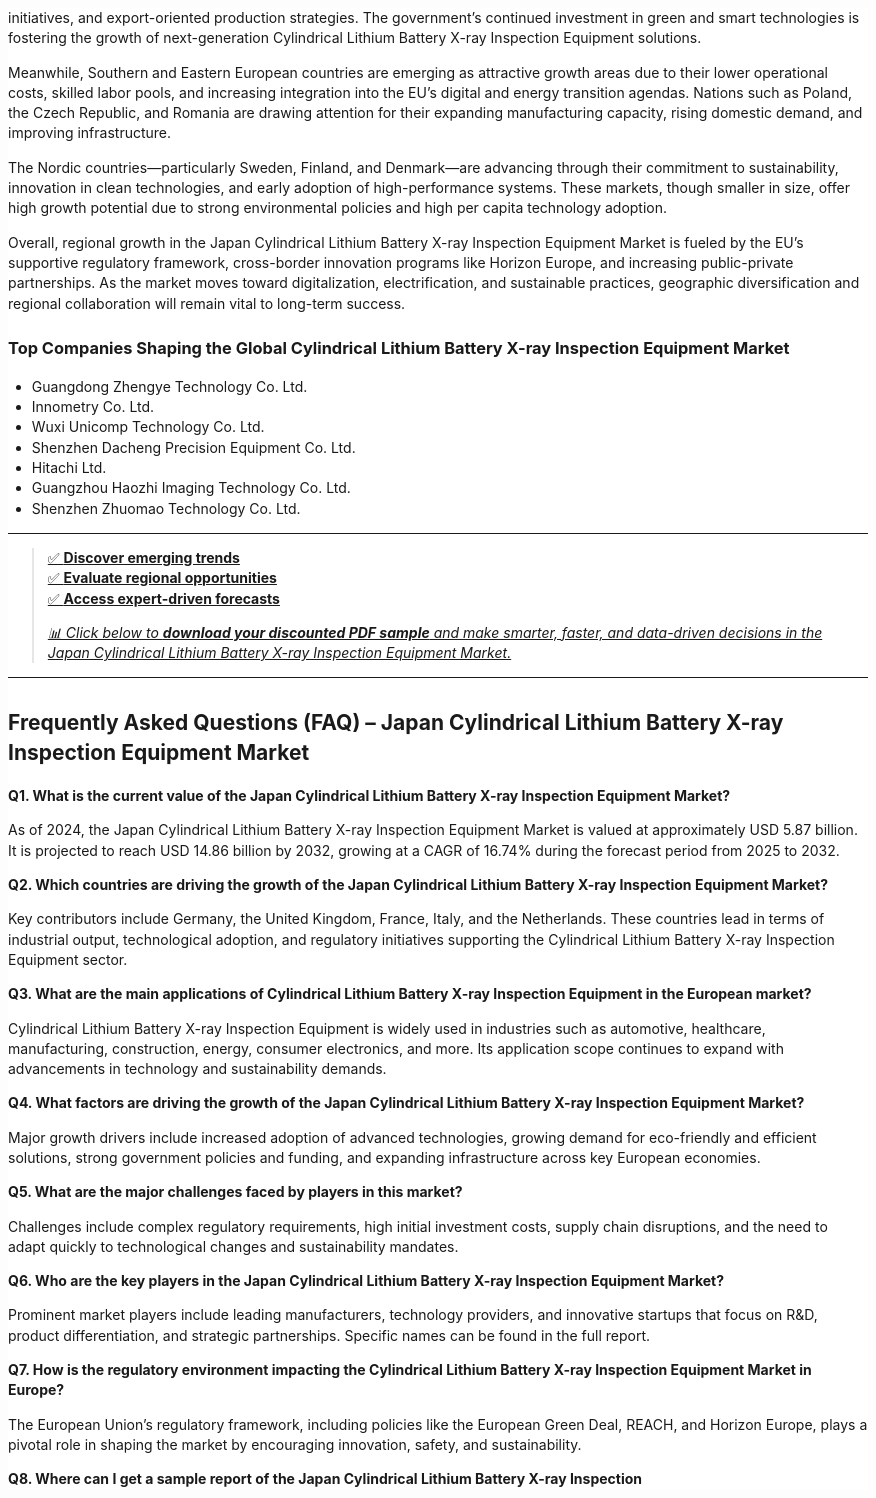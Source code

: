 initiatives, and export-oriented production strategies. The government&rsquo;s continued investment in green and smart technologies is fostering the growth of next-generation Cylindrical Lithium Battery X-ray Inspection Equipment solutions.</p><p>Meanwhile, Southern and Eastern European countries are emerging as attractive growth areas due to their lower operational costs, skilled labor pools, and increasing integration into the EU&rsquo;s digital and energy transition agendas. Nations such as Poland, the Czech Republic, and Romania are drawing attention for their expanding manufacturing capacity, rising domestic demand, and improving infrastructure.</p><p>The Nordic countries&mdash;particularly Sweden, Finland, and Denmark&mdash;are advancing through their commitment to sustainability, innovation in clean technologies, and early adoption of high-performance systems. These markets, though smaller in size, offer high growth potential due to strong environmental policies and high per capita technology adoption.</p><p>Overall, regional growth in the Japan Cylindrical Lithium Battery X-ray Inspection Equipment Market is fueled by the EU&rsquo;s supportive regulatory framework, cross-border innovation programs like Horizon Europe, and increasing public-private partnerships. As the market moves toward digitalization, electrification, and sustainable practices, geographic diversification and regional collaboration will remain vital to long-term success.</p><p><h3>Top Companies Shaping the Global Cylindrical Lithium Battery X-ray Inspection Equipment Market </h3><ul><li>Guangdong Zhengye Technology Co. Ltd.</li><li>Innometry Co. Ltd.</li><li>Wuxi Unicomp Technology Co. Ltd.</li><li>Shenzhen Dacheng Precision Equipment Co. Ltd.</li><li>Hitachi Ltd.</li><li>Guangzhou Haozhi Imaging Technology Co. Ltd.</li><li>Shenzhen Zhuomao Technology Co. Ltd.</li></ul></p><hr /><blockquote><p><a href="https://www.marketresearchintellect.com/ask-for-discount/?rid=1043039&amp;amp;utm_source=Github-JP&amp;amp;utm_medium=026">✅ <strong data-start="617" data-end="645">Discover emerging trends</strong></a><br data-start="645" data-end="648" /><a href="https://www.marketresearchintellect.com/ask-for-discount/?rid=1043039&amp;amp;utm_source=Github-JP&amp;amp;utm_medium=026"> ✅ <strong data-start="650" data-end="685">Evaluate regional opportunities</strong></a><br data-start="685" data-end="688" /><a href="https://www.marketresearchintellect.com/ask-for-discount/?rid=1043039&amp;amp;utm_source=Github-JP&amp;amp;utm_medium=026"> ✅ <strong data-start="690" data-end="724">Access expert-driven forecasts</strong></a></p><p class="" data-start="728" data-end="864"><em><a href="https://www.marketresearchintellect.com/ask-for-discount/?rid=1043039&amp;amp;utm_source=Github-JP&amp;amp;utm_medium=026">📊 Click below to <strong data-start="746" data-end="785">download your discounted PDF sample</strong> and make smarter, faster, and data-driven decisions in the Japan Cylindrical Lithium Battery X-ray Inspection Equipment Market.</a></em></p></blockquote><hr /><h2>Frequently Asked Questions (FAQ) &ndash; Japan Cylindrical Lithium Battery X-ray Inspection Equipment Market</h2><p><strong>Q1. What is the current value of the Japan Cylindrical Lithium Battery X-ray Inspection Equipment Market?</strong></p><p>As of 2024, the Japan Cylindrical Lithium Battery X-ray Inspection Equipment Market is valued at approximately USD 5.87 billion. It is projected to reach USD 14.86 billion by 2032, growing at a CAGR of 16.74% during the forecast period from 2025 to 2032.</p><p><strong>Q2. Which countries are driving the growth of the Japan Cylindrical Lithium Battery X-ray Inspection Equipment Market?</strong></p><p>Key contributors include Germany, the United Kingdom, France, Italy, and the Netherlands. These countries lead in terms of industrial output, technological adoption, and regulatory initiatives supporting the Cylindrical Lithium Battery X-ray Inspection Equipment sector.</p><p><strong>Q3. What are the main applications of Cylindrical Lithium Battery X-ray Inspection Equipment in the European market?</strong></p><p>Cylindrical Lithium Battery X-ray Inspection Equipment is widely used in industries such as automotive, healthcare, manufacturing, construction, energy, consumer electronics, and more. Its application scope continues to expand with advancements in technology and sustainability demands.</p><p><strong>Q4. What factors are driving the growth of the Japan Cylindrical Lithium Battery X-ray Inspection Equipment Market?</strong></p><p>Major growth drivers include increased adoption of advanced technologies, growing demand for eco-friendly and efficient solutions, strong government policies and funding, and expanding infrastructure across key European economies.</p><p><strong>Q5. What are the major challenges faced by players in this market?</strong></p><p>Challenges include complex regulatory requirements, high initial investment costs, supply chain disruptions, and the need to adapt quickly to technological changes and sustainability mandates.</p><p><strong>Q6. Who are the key players in the Japan Cylindrical Lithium Battery X-ray Inspection Equipment Market?</strong></p><p>Prominent market players include leading manufacturers, technology providers, and innovative startups that focus on R&amp;D, product differentiation, and strategic partnerships. Specific names can be found in the full report.</p><p><strong>Q7. How is the regulatory environment impacting the Cylindrical Lithium Battery X-ray Inspection Equipment Market in Europe?</strong></p><p>The European Union&rsquo;s regulatory framework, including policies like the European Green Deal, REACH, and Horizon Europe, plays a pivotal role in shaping the market by encouraging innovation, safety, and sustainability.</p><p><strong>Q8. Where can I get a sample report of the Japan Cylindrical Lithium Battery X-ray Inspection